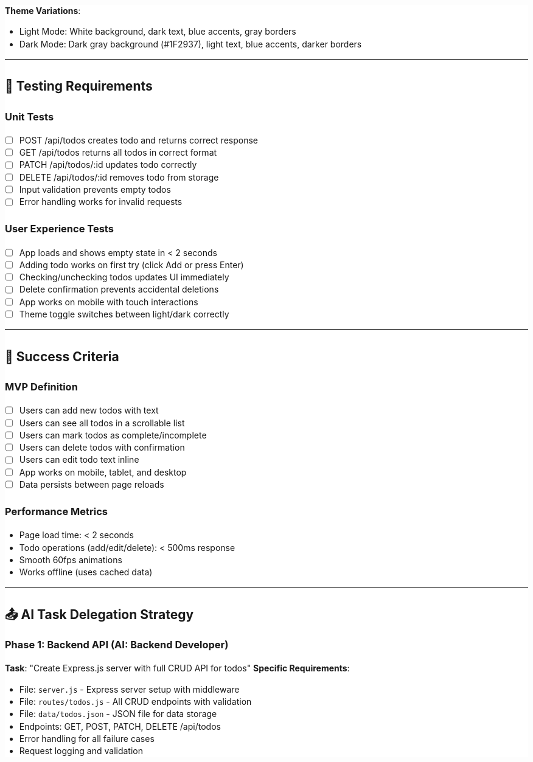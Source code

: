 **Theme Variations**:
- Light Mode: White background, dark text, blue accents, gray borders
- Dark Mode: Dark gray background (#1F2937), light text, blue accents, darker borders

---

## 🧪 **Testing Requirements**

### Unit Tests
- [ ] POST /api/todos creates todo and returns correct response
- [ ] GET /api/todos returns all todos in correct format
- [ ] PATCH /api/todos/:id updates todo correctly
- [ ] DELETE /api/todos/:id removes todo from storage
- [ ] Input validation prevents empty todos
- [ ] Error handling works for invalid requests

### User Experience Tests
- [ ] App loads and shows empty state in < 2 seconds
- [ ] Adding todo works on first try (click Add or press Enter)
- [ ] Checking/unchecking todos updates UI immediately
- [ ] Delete confirmation prevents accidental deletions
- [ ] App works on mobile with touch interactions
- [ ] Theme toggle switches between light/dark correctly

---

## 🚀 **Success Criteria**

### MVP Definition
- [ ] Users can add new todos with text
- [ ] Users can see all todos in a scrollable list
- [ ] Users can mark todos as complete/incomplete
- [ ] Users can delete todos with confirmation
- [ ] Users can edit todo text inline
- [ ] App works on mobile, tablet, and desktop
- [ ] Data persists between page reloads

### Performance Metrics
- Page load time: < 2 seconds
- Todo operations (add/edit/delete): < 500ms response
- Smooth 60fps animations
- Works offline (uses cached data)

---

## 📤 **AI Task Delegation Strategy**

### Phase 1: Backend API (AI: Backend Developer)
**Task**: "Create Express.js server with full CRUD API for todos"
**Specific Requirements**:
- File: `server.js` - Express server setup with middleware
- File: `routes/todos.js` - All CRUD endpoints with validation
- File: `data/todos.json` - JSON file for data storage
- Endpoints: GET, POST, PATCH, DELETE /api/todos
- Error handling for all failure cases
- Request logging and validation
